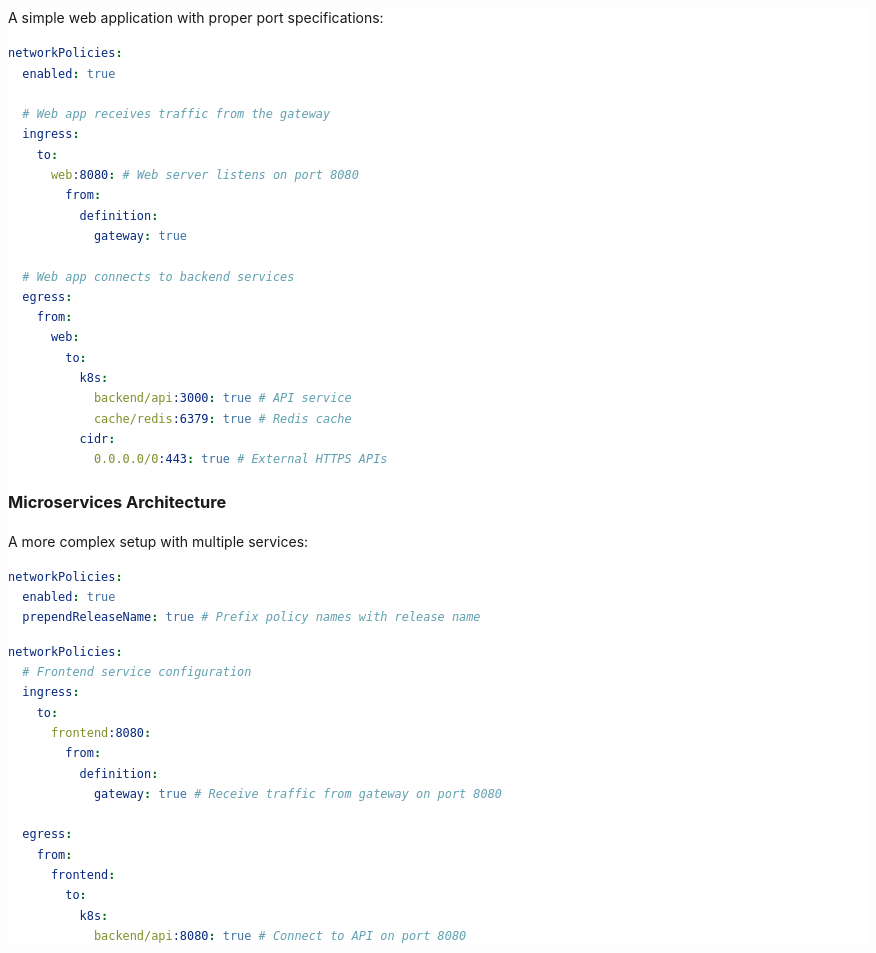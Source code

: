 A simple web application with proper port specifications:

```yaml
networkPolicies:
  enabled: true

  # Web app receives traffic from the gateway
  ingress:
    to:
      web:8080: # Web server listens on port 8080
        from:
          definition:
            gateway: true

  # Web app connects to backend services
  egress:
    from:
      web:
        to:
          k8s:
            backend/api:3000: true # API service
            cache/redis:6379: true # Redis cache
          cidr:
            0.0.0.0/0:443: true # External HTTPS APIs
```

### Microservices Architecture

A more complex setup with multiple services:

```yaml
networkPolicies:
  enabled: true
  prependReleaseName: true # Prefix policy names with release name
```

```yaml
networkPolicies:
  # Frontend service configuration
  ingress:
    to:
      frontend:8080:
        from:
          definition:
            gateway: true # Receive traffic from gateway on port 8080

  egress:
    from:
      frontend:
        to:
          k8s:
            backend/api:8080: true # Connect to API on port 8080
```
